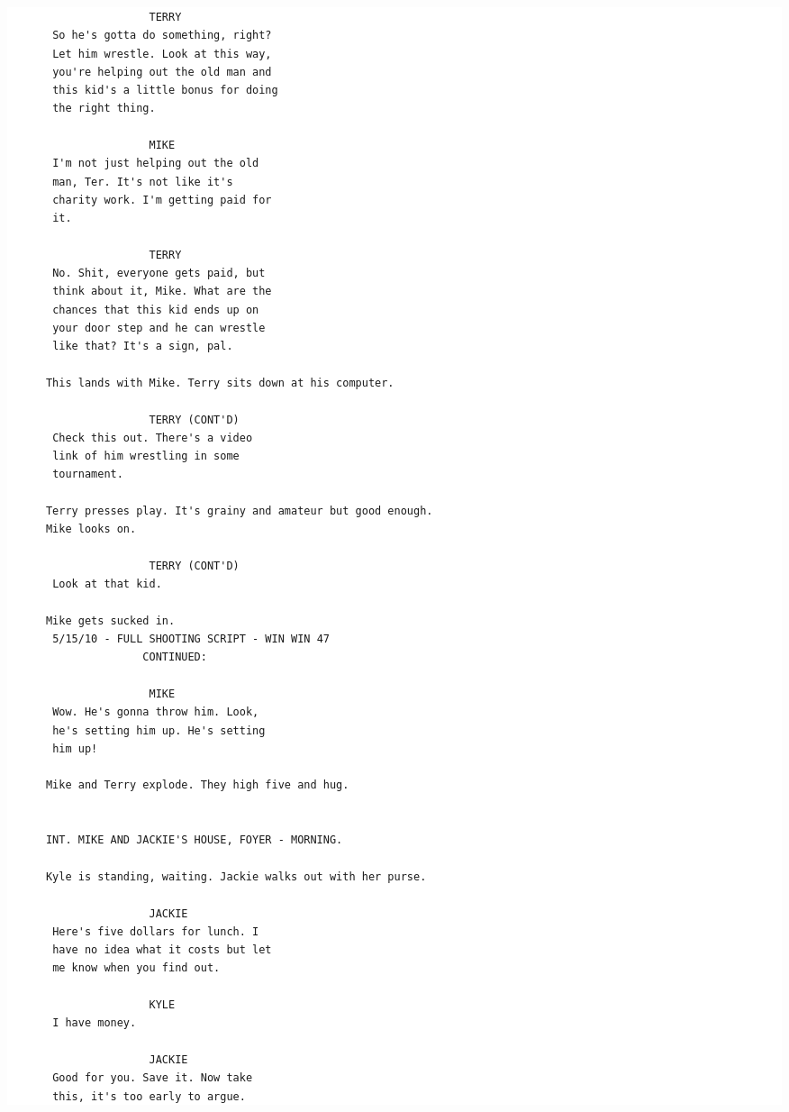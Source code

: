                           TERRY
           So he's gotta do something, right?
           Let him wrestle. Look at this way,
           you're helping out the old man and
           this kid's a little bonus for doing
           the right thing.
                         
                          MIKE
           I'm not just helping out the old
           man, Ter. It's not like it's
           charity work. I'm getting paid for
           it.
                         
                          TERRY
           No. Shit, everyone gets paid, but
           think about it, Mike. What are the
           chances that this kid ends up on
           your door step and he can wrestle
           like that? It's a sign, pal.
                         
          This lands with Mike. Terry sits down at his computer.
                         
                          TERRY (CONT'D)
           Check this out. There's a video
           link of him wrestling in some
           tournament.
                         
          Terry presses play. It's grainy and amateur but good enough.
          Mike looks on.
                         
                          TERRY (CONT'D)
           Look at that kid.
                         
          Mike gets sucked in.
           5/15/10 - FULL SHOOTING SCRIPT - WIN WIN 47
                         CONTINUED:
                         
                          MIKE
           Wow. He's gonna throw him. Look,
           he's setting him up. He's setting
           him up!
                         
          Mike and Terry explode. They high five and hug.
                         
                         
          INT. MIKE AND JACKIE'S HOUSE, FOYER - MORNING.
                         
          Kyle is standing, waiting. Jackie walks out with her purse.
                         
                          JACKIE
           Here's five dollars for lunch. I
           have no idea what it costs but let
           me know when you find out.
                         
                          KYLE
           I have money.
                         
                          JACKIE
           Good for you. Save it. Now take
           this, it's too early to argue.
                         
